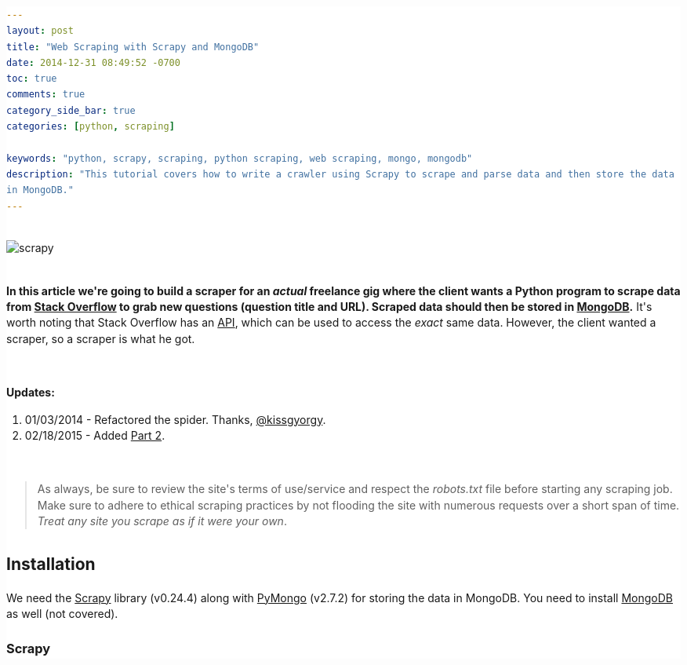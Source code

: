 ```yaml
---
layout: post
title: "Web Scraping with Scrapy and MongoDB"
date: 2014-12-31 08:49:52 -0700
toc: true
comments: true
category_side_bar: true
categories: [python, scraping]

keywords: "python, scrapy, scraping, python scraping, web scraping, mongo, mongodb"
description: "This tutorial covers how to write a crawler using Scrapy to scrape and parse data and then store the data in MongoDB."
---
```


<br>

<div class="center-text">
  <img class="no-border" src="/images/blog_images/scraping-with-scrapy-and-mongo/scrapy.png" style="max-width: 100%;" alt="scrapy">
</div>

<br>

**In this article we're going to build a scraper for an *actual* freelance gig where the client wants a Python program to scrape data from [Stack Overflow](http://stackoverflow.com/questions?pagesize=50&sort=newest) to grab new questions (question title and URL). Scraped data should then be stored in [MongoDB](http://www.mongodb.org/).** It's worth noting that Stack Overflow has an [API](https://api.stackexchange.com/), which can be used to access the *exact* same data. However, the client wanted a scraper, so a scraper is what he got.

<br>

**Updates:**

1. 01/03/2014 - Refactored the spider. Thanks, [@kissgyorgy](https://twitter.com/kissgyorgy).
2. 02/18/2015 - Added [Part 2](https://realpython.com/blog/python/web-scraping-and-crawling-with-scrapy-and-mongodb/).

<br>

> As always, be sure to review the site's terms of use/service and respect the *robots.txt* file before starting any scraping job. Make sure to adhere to ethical scraping practices by not flooding the site with numerous requests over a short span of time. *Treat any site you scrape as if it were your own*.

## Installation

We need the [Scrapy](http://doc.scrapy.org/en/latest/index.html) library (v0.24.4) along with [PyMongo](http://api.mongodb.org/python/current/) (v2.7.2) for storing the data in MongoDB. You need to install [MongoDB](http://docs.mongodb.org/manual/installation/) as well (not covered).

### Scrapy
